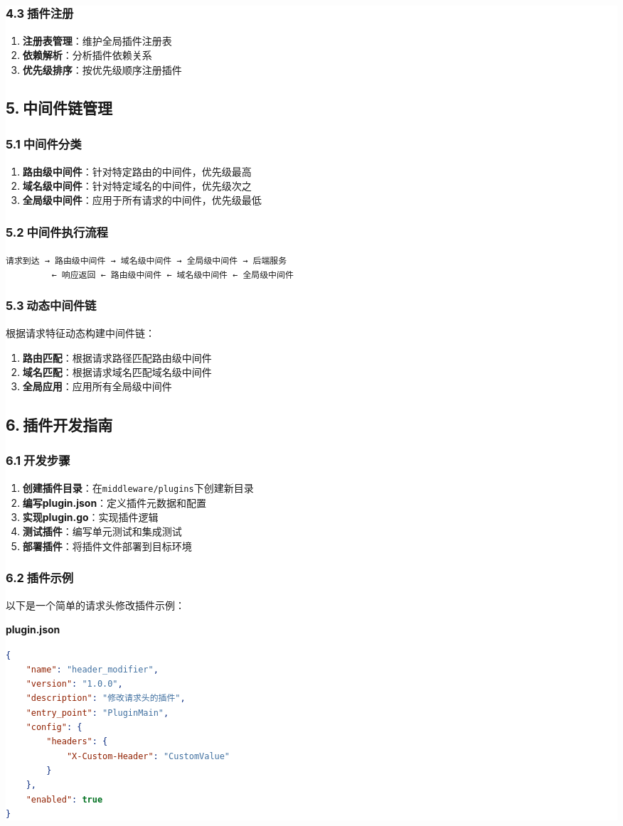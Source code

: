 ### 4.3 插件注册

1. **注册表管理**：维护全局插件注册表
2. **依赖解析**：分析插件依赖关系
3. **优先级排序**：按优先级顺序注册插件

## 5. 中间件链管理

### 5.1 中间件分类

1. **路由级中间件**：针对特定路由的中间件，优先级最高
2. **域名级中间件**：针对特定域名的中间件，优先级次之
3. **全局级中间件**：应用于所有请求的中间件，优先级最低

### 5.2 中间件执行流程

```
请求到达 → 路由级中间件 → 域名级中间件 → 全局级中间件 → 后端服务
         ← 响应返回 ← 路由级中间件 ← 域名级中间件 ← 全局级中间件
```

### 5.3 动态中间件链

根据请求特征动态构建中间件链：

1. **路由匹配**：根据请求路径匹配路由级中间件
2. **域名匹配**：根据请求域名匹配域名级中间件
3. **全局应用**：应用所有全局级中间件

## 6. 插件开发指南

### 6.1 开发步骤

1. **创建插件目录**：在`middleware/plugins`下创建新目录
2. **编写plugin.json**：定义插件元数据和配置
3. **实现plugin.go**：实现插件逻辑
4. **测试插件**：编写单元测试和集成测试
5. **部署插件**：将插件文件部署到目标环境

### 6.2 插件示例

以下是一个简单的请求头修改插件示例：

**plugin.json**
```json
{
    "name": "header_modifier",
    "version": "1.0.0",
    "description": "修改请求头的插件",
    "entry_point": "PluginMain",
    "config": {
        "headers": {
            "X-Custom-Header": "CustomValue"
        }
    },
    "enabled": true
}
```
